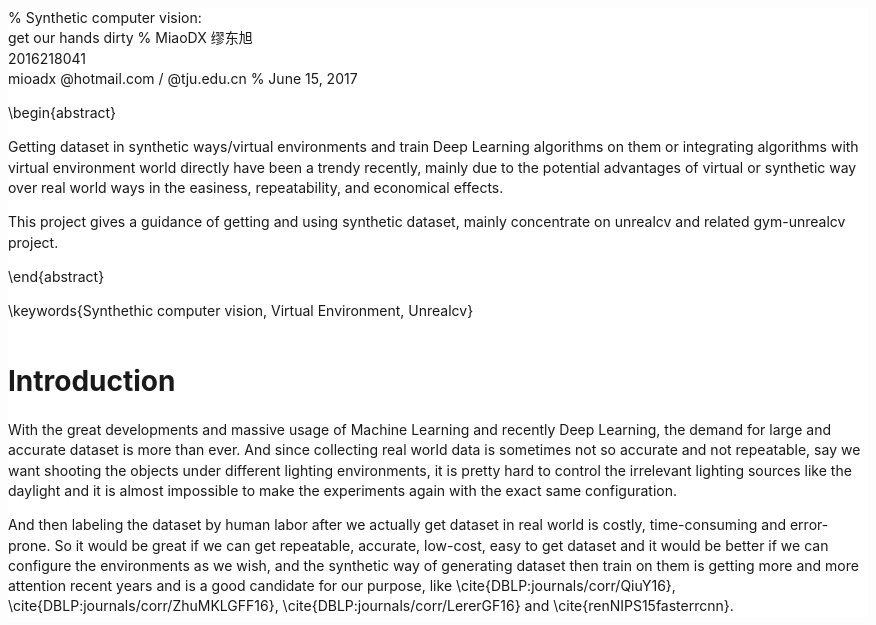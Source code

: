 % Synthetic computer vision:<br>get our hands dirty
% MiaoDX 缪东旭 <br> 2016218041 <br>mioadx @hotmail.com / @tju.edu.cn
% June 15, 2017


\begin{abstract}

Getting dataset in synthetic ways/virtual environments and train Deep Learning algorithms on them or integrating algorithms with virtual environment world directly have been a trendy recently, mainly due to the potential advantages of virtual or synthetic way over real world ways in the easiness, repeatability, and economical effects.

This project gives a guidance of getting and using synthetic dataset, mainly concentrate on unrealcv and related gym-unrealcv project.

\end{abstract}

\keywords{Synthethic computer vision, Virtual Environment, Unrealcv}

# Introduction


With the great developments and massive usage of Machine Learning and recently Deep Learning, the demand for large and accurate dataset is more than ever. And since collecting real world data is sometimes not so accurate and not repeatable, say we want shooting the objects under different lighting environments, it is pretty hard to control the irrelevant lighting sources like the daylight and it is almost impossible to make the experiments again with the exact same configuration.

And then labeling the dataset by human labor after we actually get dataset in real world is costly, time-consuming and error-prone. So it would be great if we can get repeatable, accurate, low-cost, easy to get dataset and it would be better if we can configure the environments as we wish, and the synthetic way of generating dataset then train on them is getting more and more attention recent years and is a good candidate for our purpose, like \cite{DBLP:journals/corr/QiuY16}, \cite{DBLP:journals/corr/ZhuMKLGFF16}, \cite{DBLP:journals/corr/LererGF16} and \cite{renNIPS15fasterrcnn}.
